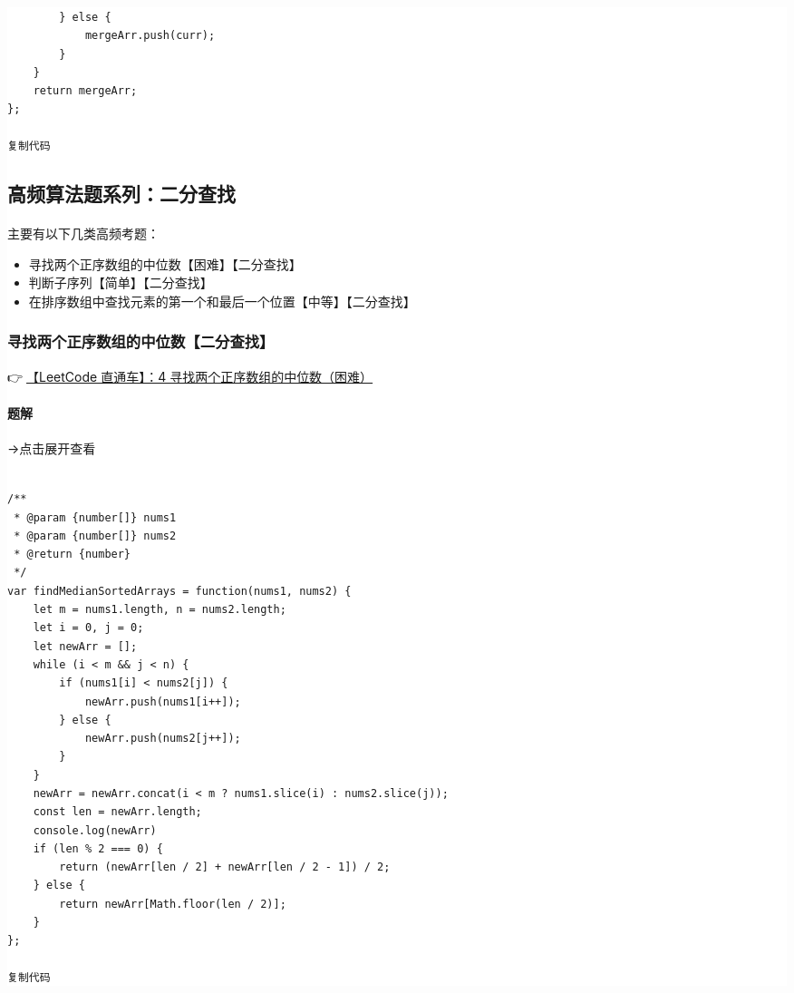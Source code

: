 ```
        } else {
            mergeArr.push(curr);
        }
    }
    return mergeArr;
};

复制代码
```

## 高频算法题系列：二分查找

主要有以下几类高频考题：

*   寻找两个正序数组的中位数【困难】【二分查找】
*   判断子序列【简单】【二分查找】
*   在排序数组中查找元素的第一个和最后一个位置【中等】【二分查找】

### 寻找两个正序数组的中位数【二分查找】

👉 [【LeetCode 直通车】：4 寻找两个正序数组的中位数（困难）](https://leetcode-cn.com/problems/median-of-two-sorted-arrays/)

#### 题解

→点击展开查看

```

/**
 * @param {number[]} nums1
 * @param {number[]} nums2
 * @return {number}
 */
var findMedianSortedArrays = function(nums1, nums2) {
    let m = nums1.length, n = nums2.length;
    let i = 0, j = 0;
    let newArr = [];
    while (i < m && j < n) {
        if (nums1[i] < nums2[j]) {
            newArr.push(nums1[i++]);
        } else {
            newArr.push(nums2[j++]);
        }
    }
    newArr = newArr.concat(i < m ? nums1.slice(i) : nums2.slice(j));
    const len = newArr.length;
    console.log(newArr)
    if (len % 2 === 0) {
        return (newArr[len / 2] + newArr[len / 2 - 1]) / 2;
    } else {
        return newArr[Math.floor(len / 2)];
    }
};

复制代码
```
